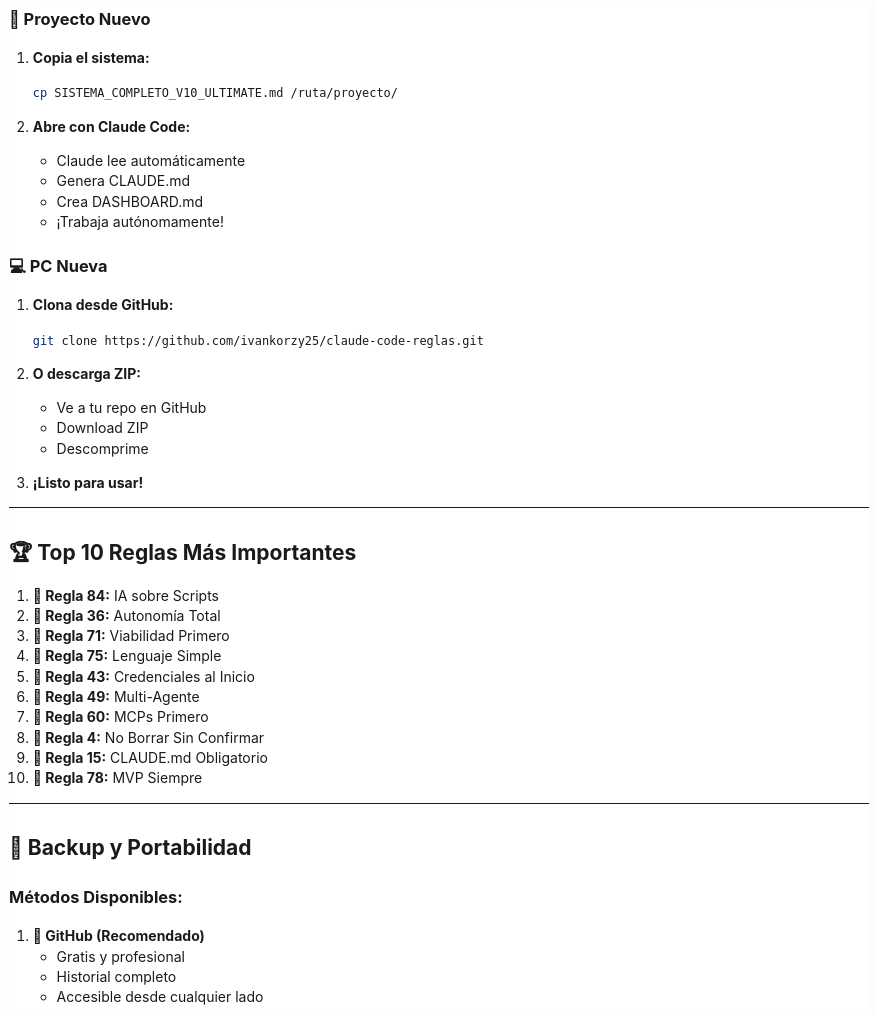 ### 🔄 Proyecto Nuevo

1. **Copia el sistema:**
   ```bash
   cp SISTEMA_COMPLETO_V10_ULTIMATE.md /ruta/proyecto/
   ```

2. **Abre con Claude Code:**
   - Claude lee automáticamente
   - Genera CLAUDE.md
   - Crea DASHBOARD.md
   - ¡Trabaja autónomamente!

### 💻 PC Nueva

1. **Clona desde GitHub:**
   ```bash
   git clone https://github.com/ivankorzy25/claude-code-reglas.git
   ```

2. **O descarga ZIP:**
   - Ve a tu repo en GitHub
   - Download ZIP
   - Descomprime

3. **¡Listo para usar!**

---

## 🏆 Top 10 Reglas Más Importantes

1. **🥇 Regla 84:** IA sobre Scripts
2. **🥈 Regla 36:** Autonomía Total
3. **🥉 Regla 71:** Viabilidad Primero
4. **📌 Regla 75:** Lenguaje Simple
5. **📌 Regla 43:** Credenciales al Inicio
6. **📌 Regla 49:** Multi-Agente
7. **📌 Regla 60:** MCPs Primero
8. **📌 Regla 4:** No Borrar Sin Confirmar
9. **📌 Regla 15:** CLAUDE.md Obligatorio
10. **📌 Regla 78:** MVP Siempre

---

## 💾 Backup y Portabilidad

### Métodos Disponibles:

1. **🌟 GitHub (Recomendado)**
   - Gratis y profesional
   - Historial completo
   - Accesible desde cualquier lado
